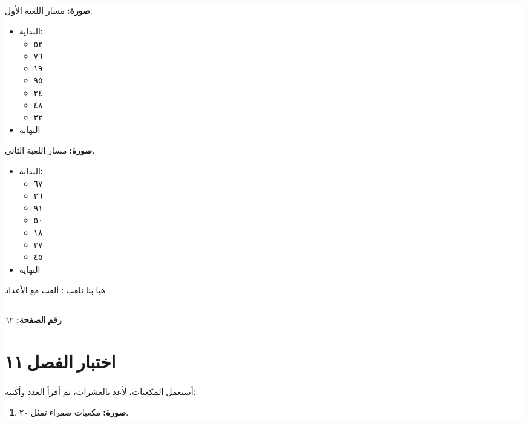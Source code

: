 **صورة:** مسار اللعبة الأول.
*   البداية:
    *   ٥٢
    *   ٧٦
    *   ١٩
    *   ٩٥
    *   ٢٤
    *   ٤٨
    *   ٣٢
*   النهاية

**صورة:** مسار اللعبة الثاني.
*   البداية:
    *   ٦٧
    *   ٢٦
    *   ٩١
    *   ٥٠
    *   ١٨
    *   ٣٧
    *   ٤٥
*   النهاية

هيا بنا نلعب : ألعب مع الأعداد


---

**رقم الصفحة:** ٦٢

# اختبار الفصل ١١
أستعمل المكعبات، لأعد بالعشرات، ثم أقرأ العدد وأكتبه:

1.  **صورة:** مكعبات صفراء تمثل ٢٠.
